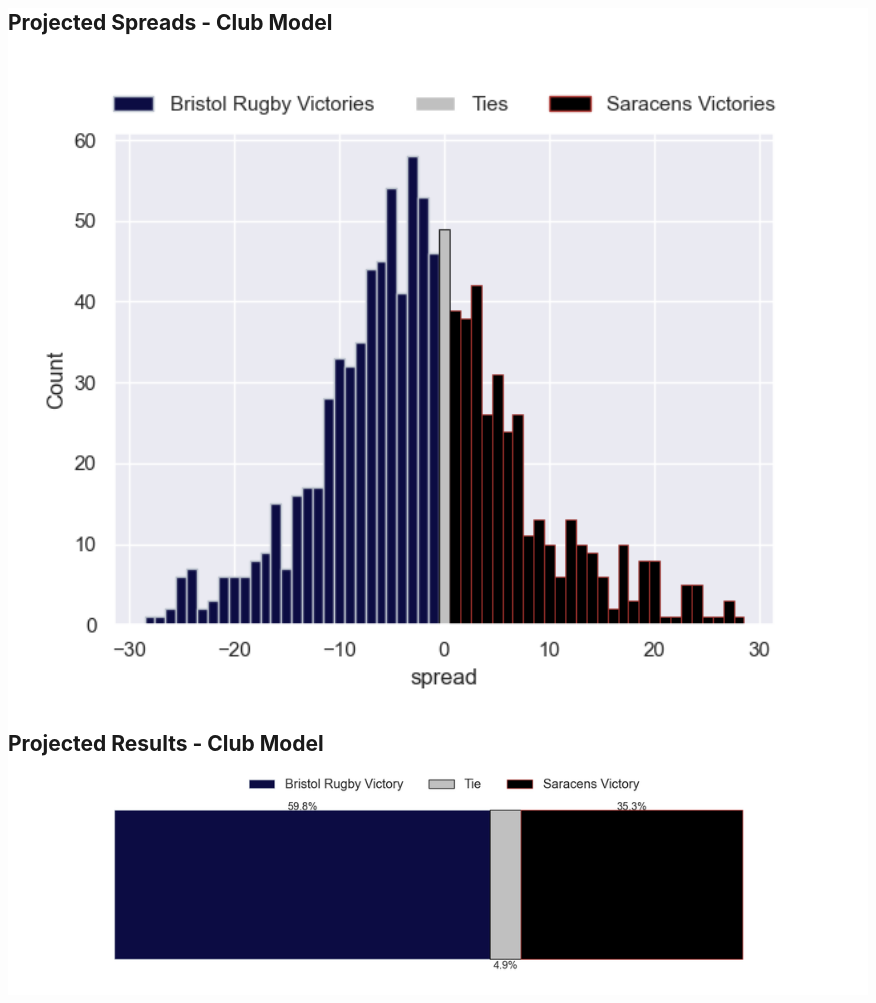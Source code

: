 ## Projected Spreads - Club Model


<p float="left">
<img src="../comp_files/plots/2026-05-09-BristolRugby_V_Saracens_spreads.png" width="99%" />
</p>

## Projected Results - Club Model


<p float="left">
<img src="../comp_files/plots/2026-05-09-BristolRugby_V_Saracens_resultbar.png" width="99%" />
</p>
